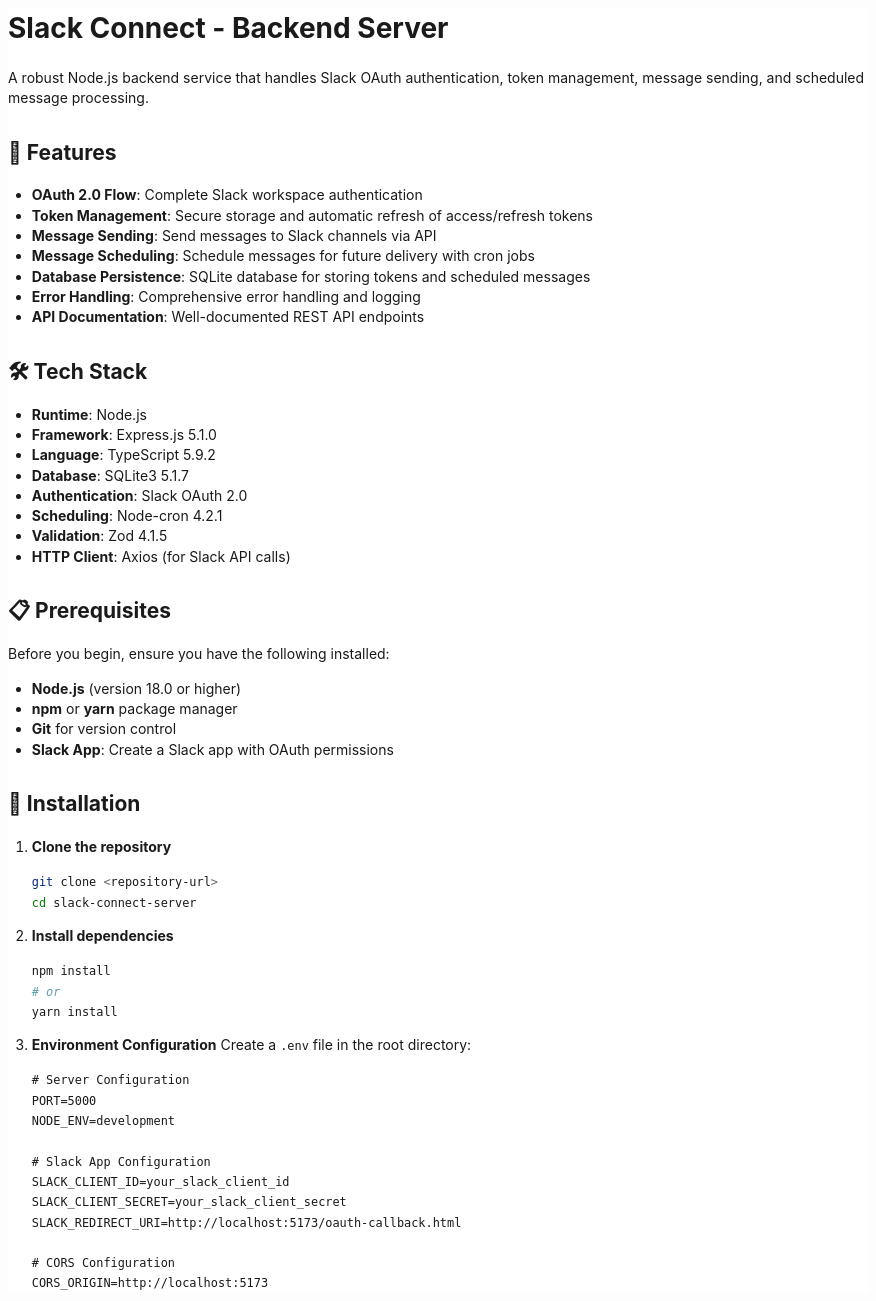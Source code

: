# Slack Connect - Backend Server

A robust Node.js backend service that handles Slack OAuth authentication, token management, message sending, and scheduled message processing.

## 🚀 Features

- **OAuth 2.0 Flow**: Complete Slack workspace authentication
- **Token Management**: Secure storage and automatic refresh of access/refresh tokens
- **Message Sending**: Send messages to Slack channels via API
- **Message Scheduling**: Schedule messages for future delivery with cron jobs
- **Database Persistence**: SQLite database for storing tokens and scheduled messages
- **Error Handling**: Comprehensive error handling and logging
- **API Documentation**: Well-documented REST API endpoints

## 🛠️ Tech Stack

- **Runtime**: Node.js
- **Framework**: Express.js 5.1.0
- **Language**: TypeScript 5.9.2
- **Database**: SQLite3 5.1.7
- **Authentication**: Slack OAuth 2.0
- **Scheduling**: Node-cron 4.2.1
- **Validation**: Zod 4.1.5
- **HTTP Client**: Axios (for Slack API calls)

## 📋 Prerequisites

Before you begin, ensure you have the following installed:

- **Node.js** (version 18.0 or higher)
- **npm** or **yarn** package manager
- **Git** for version control
- **Slack App**: Create a Slack app with OAuth permissions

## 🔧 Installation

1. **Clone the repository**
   ```bash
   git clone <repository-url>
   cd slack-connect-server
   ```

2. **Install dependencies**
   ```bash
   npm install
   # or
   yarn install
   ```

3. **Environment Configuration**
   Create a `.env` file in the root directory:
   ```env
   # Server Configuration
   PORT=5000
   NODE_ENV=development
   
   # Slack App Configuration
   SLACK_CLIENT_ID=your_slack_client_id
   SLACK_CLIENT_SECRET=your_slack_client_secret
   SLACK_REDIRECT_URI=http://localhost:5173/oauth-callback.html
   
   # CORS Configuration
   CORS_ORIGIN=http://localhost:5173
   ```